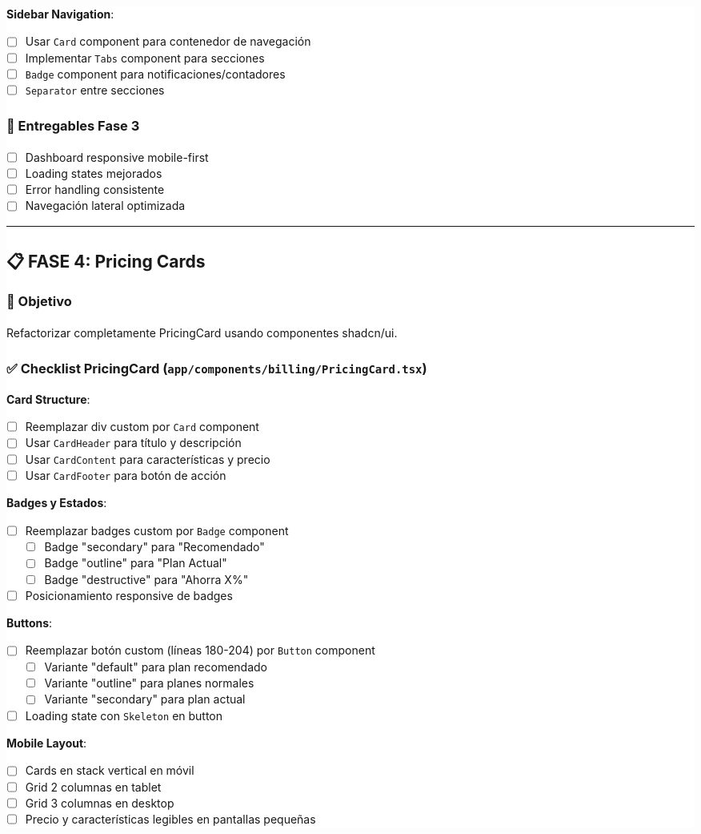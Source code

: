 **Sidebar Navigation**:

- [ ] Usar `Card` component para contenedor de navegación
- [ ] Implementar `Tabs` component para secciones
- [ ] `Badge` component para notificaciones/contadores
- [ ] `Separator` entre secciones

### 🎯 Entregables Fase 3

- [ ] Dashboard responsive mobile-first
- [ ] Loading states mejorados
- [ ] Error handling consistente
- [ ] Navegación lateral optimizada

---

## 📋 FASE 4: Pricing Cards

### 🎯 Objetivo

Refactorizar completamente PricingCard usando componentes shadcn/ui.

### ✅ Checklist PricingCard (`app/components/billing/PricingCard.tsx`)

**Card Structure**:

- [ ] Reemplazar div custom por `Card` component
- [ ] Usar `CardHeader` para título y descripción
- [ ] Usar `CardContent` para características y precio
- [ ] Usar `CardFooter` para botón de acción

**Badges y Estados**:

- [ ] Reemplazar badges custom por `Badge` component
  - [ ] Badge "secondary" para "Recomendado"
  - [ ] Badge "outline" para "Plan Actual"
  - [ ] Badge "destructive" para "Ahorra X%"
- [ ] Posicionamiento responsive de badges

**Buttons**:

- [ ] Reemplazar botón custom (líneas 180-204) por `Button` component
  - [ ] Variante "default" para plan recomendado
  - [ ] Variante "outline" para planes normales
  - [ ] Variante "secondary" para plan actual
- [ ] Loading state con `Skeleton` en button

**Mobile Layout**:

- [ ] Cards en stack vertical en móvil
- [ ] Grid 2 columnas en tablet
- [ ] Grid 3 columnas en desktop
- [ ] Precio y características legibles en pantallas pequeñas
